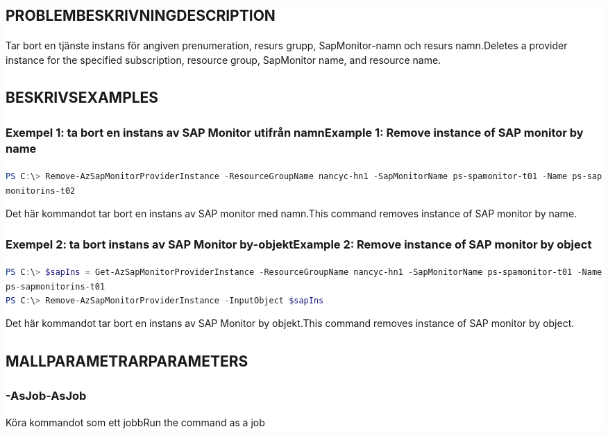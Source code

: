 ## <span data-ttu-id="33c98-107">PROBLEMBESKRIVNING</span><span class="sxs-lookup"><span data-stu-id="33c98-107">DESCRIPTION</span></span>
<span data-ttu-id="33c98-108">Tar bort en tjänste instans för angiven prenumeration, resurs grupp, SapMonitor-namn och resurs namn.</span><span class="sxs-lookup"><span data-stu-id="33c98-108">Deletes a provider instance for the specified subscription, resource group, SapMonitor name, and resource name.</span></span>

## <span data-ttu-id="33c98-109">BESKRIVS</span><span class="sxs-lookup"><span data-stu-id="33c98-109">EXAMPLES</span></span>

### <span data-ttu-id="33c98-110">Exempel 1: ta bort en instans av SAP Monitor utifrån namn</span><span class="sxs-lookup"><span data-stu-id="33c98-110">Example 1: Remove instance of SAP monitor by name</span></span>
```powershell
PS C:\> Remove-AzSapMonitorProviderInstance -ResourceGroupName nancyc-hn1 -SapMonitorName ps-spamonitor-t01 -Name ps-sapmonitorins-t02

```

<span data-ttu-id="33c98-111">Det här kommandot tar bort en instans av SAP monitor med namn.</span><span class="sxs-lookup"><span data-stu-id="33c98-111">This command removes instance of SAP monitor by name.</span></span>

### <span data-ttu-id="33c98-112">Exempel 2: ta bort instans av SAP Monitor by-objekt</span><span class="sxs-lookup"><span data-stu-id="33c98-112">Example 2: Remove instance of SAP monitor by object</span></span>
```powershell
PS C:\> $sapIns = Get-AzSapMonitorProviderInstance -ResourceGroupName nancyc-hn1 -SapMonitorName ps-spamonitor-t01 -Name ps-sapmonitorins-t01
PS C:\> Remove-AzSapMonitorProviderInstance -InputObject $sapIns

```

<span data-ttu-id="33c98-113">Det här kommandot tar bort en instans av SAP Monitor by objekt.</span><span class="sxs-lookup"><span data-stu-id="33c98-113">This command removes instance of SAP monitor by object.</span></span>

## <span data-ttu-id="33c98-114">MALLPARAMETRAR</span><span class="sxs-lookup"><span data-stu-id="33c98-114">PARAMETERS</span></span>

### <span data-ttu-id="33c98-115">-AsJob</span><span class="sxs-lookup"><span data-stu-id="33c98-115">-AsJob</span></span>
<span data-ttu-id="33c98-116">Köra kommandot som ett jobb</span><span class="sxs-lookup"><span data-stu-id="33c98-116">Run the command as a job</span></span>
